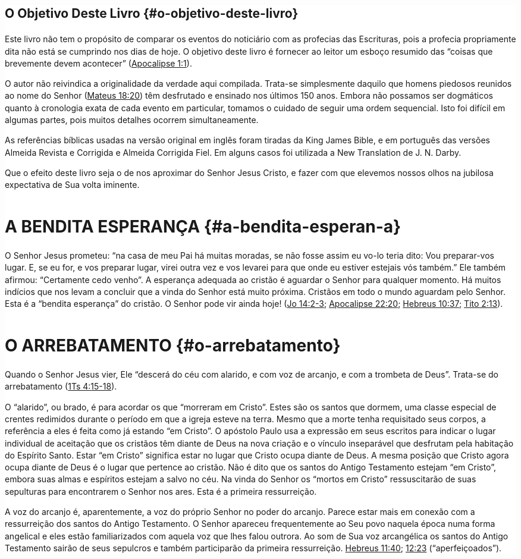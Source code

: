 ## O Objetivo Deste Livro {#o-objetivo-deste-livro}

Este livro não tem o propósito de comparar os eventos do noticiário com as profecias das Escrituras, pois a profecia propriamente dita não está se cumprindo nos dias de hoje. O objetivo deste livro é fornecer ao leitor um esboço resumido das “coisas que brevemente devem acontecer” ([Apocalipse 1:1](http://bibliaonline.com.br/acf/ap/1/1)). 

O autor não reivindica a originalidade da verdade aqui compilada. Trata-se simplesmente daquilo que homens piedosos reunidos ao nome do Senhor ([Mateus 18:20](http://bibliaonline.com.br/acf/mt/18/20)) têm desfrutado e ensinado nos últimos 150 anos. Embora não possamos ser dogmáticos quanto à cronologia exata de cada evento em particular, tomamos o cuidado de seguir uma ordem sequencial. Isto foi difícil em algumas partes, pois muitos detalhes ocorrem simultaneamente. 

As referências bíblicas usadas na versão original em inglês foram tiradas da King James Bible, e em português das versões Almeida Revista e Corrigida e Almeida Corrigida Fiel. Em alguns casos foi utilizada a New Translation de J. N. Darby.

Que o efeito deste livro seja o de nos aproximar do Senhor Jesus Cristo, e fazer com que elevemos nossos olhos na jubilosa expectativa de Sua volta iminente.

# A BENDITA ESPERANÇA {#a-bendita-esperan-a}

O Senhor Jesus prometeu: “na casa de meu Pai há muitas moradas, se não fosse assim eu vo-lo teria dito: Vou preparar-vos lugar. E, se eu for, e vos preparar lugar, virei outra vez e vos levarei para que onde eu estiver estejais vós também.” Ele também afirmou: “Certamente cedo venho”. A esperança adequada ao cristão é aguardar o Senhor para qualquer momento. Há muitos indícios que nos levam a concluir que a vinda do Senhor está muito próxima. Cristãos em todo o mundo aguardam pelo Senhor. Esta é a “bendita esperança” do cristão. O Senhor pode vir ainda hoje! ([Jo 14:2-3](http://bibliaonline.com.br/acf/jo/14/2-3); [Apocalipse 22:20](http://bibliaonline.com.br/acf/ap/22/20); [Hebreus 10:37](http://bibliaonline.com.br/acf/hb/10/37); [Tito 2:13](http://bibliaonline.com.br/acf/tt/2/13)). 

# O ARREBATAMENTO {#o-arrebatamento}

Quando o Senhor Jesus vier, Ele “descerá do céu com alarido, e com voz de arcanjo, e com a trombeta de Deus”. Trata-se do arrebatamento ([1Ts 4:15-18](http://bibliaonline.com.br/acf/1ts/4/15-18)). 

O “alarido”, ou brado, é para acordar os que “morreram em Cristo”. Estes são os santos que dormem, uma classe especial de crentes redimidos durante o período em que a igreja esteve na terra. Mesmo que a morte tenha requisitado seus corpos, a referência a eles é feita como já estando “em Cristo”. O apóstolo Paulo usa a expressão em seus escritos para indicar o lugar individual de aceitação que os cristãos têm diante de Deus na nova criação e o vínculo inseparável que desfrutam pela habitação do Espírito Santo. Estar “em Cristo” significa estar no lugar que Cristo ocupa diante de Deus. A mesma posição que Cristo agora ocupa diante de Deus é o lugar que pertence ao cristão. Não é dito que os santos do Antigo Testamento estejam “em Cristo”, embora suas almas e espíritos estejam a salvo no céu. Na vinda do Senhor os “mortos em Cristo” ressuscitarão de suas sepulturas para encontrarem o Senhor nos ares. Esta é a primeira ressurreição.

A voz do arcanjo é, aparentemente, a voz do próprio Senhor no poder do arcanjo. Parece estar mais em conexão com a ressurreição dos santos do Antigo Testamento. O Senhor apareceu frequentemente ao Seu povo naquela época numa forma angelical e eles estão familiarizados com aquela voz que lhes falou outrora. Ao som de Sua voz arcangélica os santos do Antigo Testamento sairão de seus sepulcros e também participarão da primeira ressurreição. [Hebreus 11:40](http://bibliaonline.com.br/acf/hb/11/40); [12:23](http://bibliaonline.com.br/acf/hb/12/23) (“aperfeiçoados”). 
